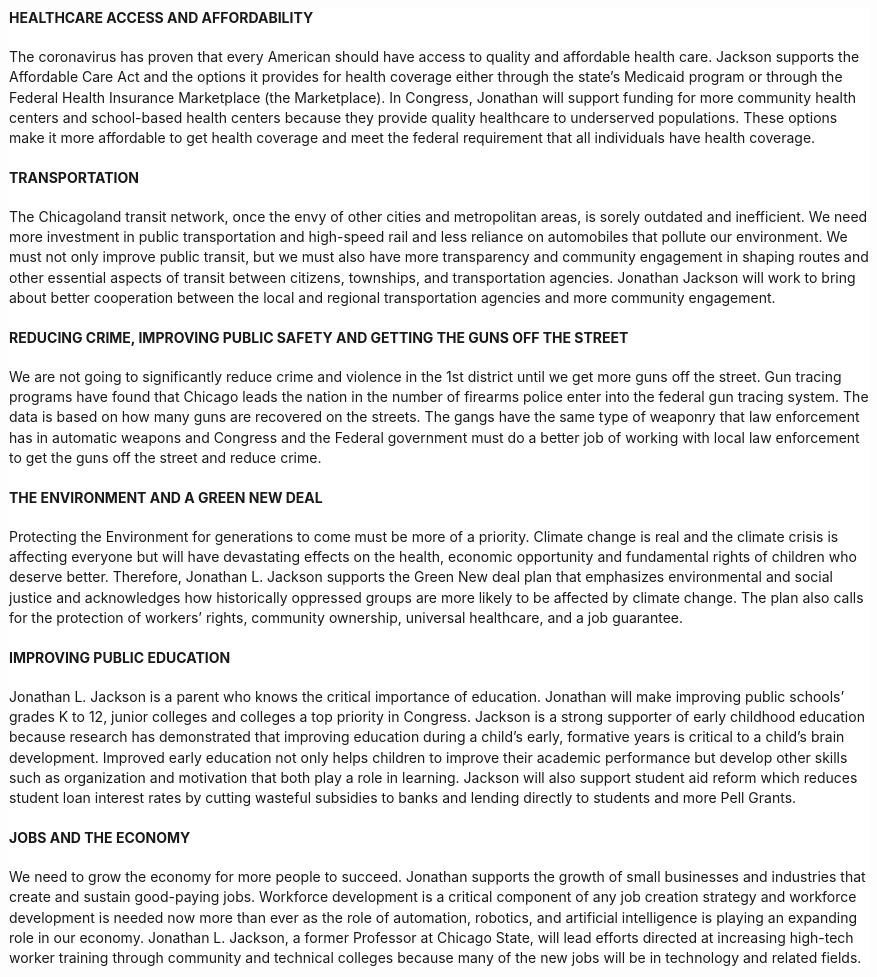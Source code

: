 #### HEALTHCARE ACCESS AND AFFORDABILITY
The coronavirus has proven that every American should have access to quality and affordable health care.  Jackson supports the Affordable Care Act and the options it provides for health coverage either through the state’s Medicaid program or through the Federal Health Insurance Marketplace (the Marketplace). In Congress, Jonathan will support funding for more community health centers and school-based health centers because they provide quality healthcare to underserved populations. These options make it more affordable to get health coverage and meet the federal requirement that all individuals have health coverage.

#### TRANSPORTATION
The Chicagoland transit network, once the envy of other cities and metropolitan areas, is sorely outdated and inefficient.  We need more investment in public transportation and high-speed rail and less reliance on automobiles that pollute our environment.  We must not only improve public transit, but we must also have more transparency and community engagement in shaping routes and other essential aspects of transit between citizens, townships, and transportation agencies. Jonathan Jackson will work to bring about better cooperation between the local and regional transportation agencies and more community engagement.

#### REDUCING CRIME, IMPROVING PUBLIC SAFETY AND GETTING THE GUNS OFF THE STREET
We are not going to significantly reduce crime and violence in the 1st district until we get more guns off the street. Gun tracing programs have found that Chicago leads the nation in the number of firearms police enter into the federal gun tracing system. The data is based on how many guns are recovered on the streets.  The gangs have the same type of weaponry that law enforcement has in automatic weapons and Congress and the Federal government must do a better job of working with local law enforcement to get the guns off the street and reduce crime.

#### THE ENVIRONMENT AND A GREEN NEW DEAL
Protecting the Environment for generations to come must be more of a priority. Climate change is real and the climate crisis is affecting everyone but will have devastating effects on the health, economic opportunity and fundamental rights of children who deserve better. Therefore, Jonathan L. Jackson supports the Green New deal plan that emphasizes environmental and social justice and acknowledges how historically oppressed groups are more likely to be affected by climate change. The plan also calls for the protection of workers’ rights, community ownership, universal healthcare, and a job guarantee.

#### IMPROVING PUBLIC EDUCATION
Jonathan L. Jackson is a parent who knows the critical importance of education. Jonathan will make improving public schools’ grades K to 12, junior colleges and colleges a top priority in Congress.  Jackson is a strong supporter of early childhood education because research has demonstrated that improving education during a child’s early, formative years is critical to a child’s brain development. Improved early education not only helps children to improve their academic performance but develop other skills such as organization and motivation that both play a role in learning. Jackson will also support student aid reform which reduces student loan interest rates by cutting wasteful subsidies to banks and lending directly to students and more Pell Grants.

#### JOBS AND THE ECONOMY
We need to grow the economy for more people to succeed. Jonathan supports the growth of small businesses and industries that create and sustain good-paying jobs. Workforce development is a critical component of any job creation strategy and workforce development is needed now more than ever as the role of automation, robotics, and artificial intelligence is playing an expanding role in our economy. Jonathan L. Jackson, a former Professor at Chicago State, will lead efforts directed at increasing high-tech worker training through community and technical colleges because many of the new jobs will be in technology and related fields.